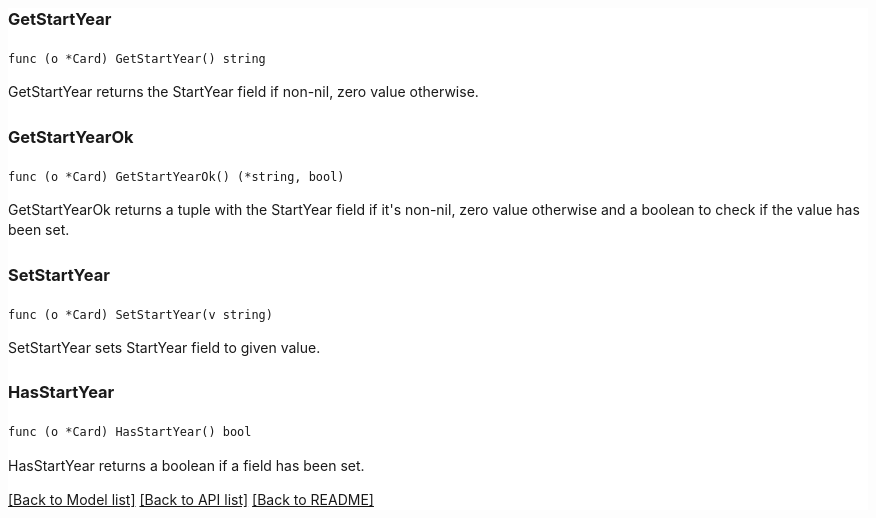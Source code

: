 ### GetStartYear

`func (o *Card) GetStartYear() string`

GetStartYear returns the StartYear field if non-nil, zero value otherwise.

### GetStartYearOk

`func (o *Card) GetStartYearOk() (*string, bool)`

GetStartYearOk returns a tuple with the StartYear field if it's non-nil, zero value otherwise
and a boolean to check if the value has been set.

### SetStartYear

`func (o *Card) SetStartYear(v string)`

SetStartYear sets StartYear field to given value.

### HasStartYear

`func (o *Card) HasStartYear() bool`

HasStartYear returns a boolean if a field has been set.


[[Back to Model list]](../README.md#documentation-for-models) [[Back to API list]](../README.md#documentation-for-api-endpoints) [[Back to README]](../README.md)


